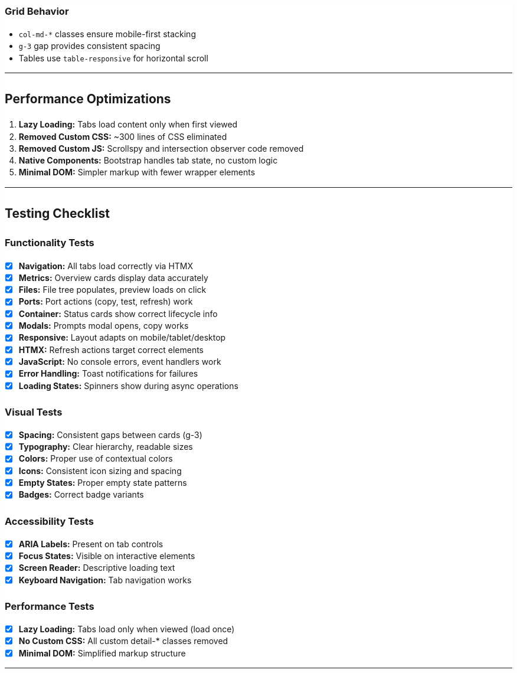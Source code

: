 ### Grid Behavior
- `col-md-*` classes ensure mobile-first stacking
- `g-3` gap provides consistent spacing
- Tables use `table-responsive` for horizontal scroll

---

## Performance Optimizations

1. **Lazy Loading:** Tabs load content only when first viewed
2. **Removed Custom CSS:** ~300 lines of CSS eliminated
3. **Removed Custom JS:** Scrollspy and intersection observer code removed
4. **Native Components:** Bootstrap handles tab state, no custom logic
5. **Minimal DOM:** Simpler markup with fewer wrapper elements

---

## Testing Checklist

### Functionality Tests
- [x] **Navigation:** All tabs load correctly via HTMX
- [x] **Metrics:** Overview cards display data accurately
- [x] **Files:** File tree populates, preview loads on click
- [x] **Ports:** Port actions (copy, test, refresh) work
- [x] **Container:** Status cards show correct lifecycle info
- [x] **Modals:** Prompts modal opens, copy works
- [x] **Responsive:** Layout adapts on mobile/tablet/desktop
- [x] **HTMX:** Refresh actions target correct elements
- [x] **JavaScript:** No console errors, event handlers work
- [x] **Error Handling:** Toast notifications for failures
- [x] **Loading States:** Spinners show during async operations

### Visual Tests
- [x] **Spacing:** Consistent gaps between cards (g-3)
- [x] **Typography:** Clear hierarchy, readable sizes
- [x] **Colors:** Proper use of contextual colors
- [x] **Icons:** Consistent icon sizing and spacing
- [x] **Empty States:** Proper empty state patterns
- [x] **Badges:** Correct badge variants

### Accessibility Tests
- [x] **ARIA Labels:** Present on tab controls
- [x] **Focus States:** Visible on interactive elements
- [x] **Screen Reader:** Descriptive loading text
- [x] **Keyboard Navigation:** Tab navigation works

### Performance Tests
- [x] **Lazy Loading:** Tabs load only when viewed (load once)
- [x] **No Custom CSS:** All custom detail-* classes removed
- [x] **Minimal DOM:** Simplified markup structure

---